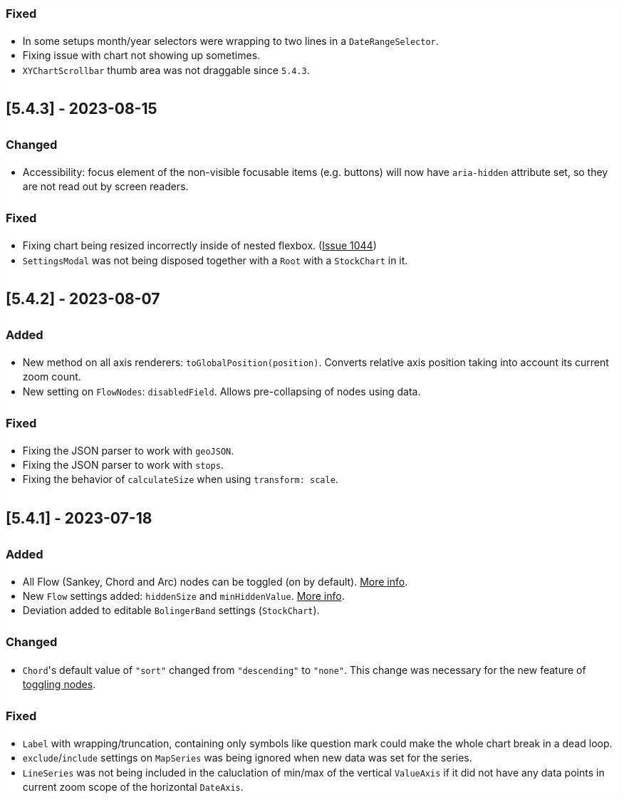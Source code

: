 ### Fixed
- In some setups month/year selectors were wrapping to two lines in a `DateRangeSelector`.
- Fixing issue with chart not showing up sometimes.
- `XYChartScrollbar` thumb area was not draggable since `5.4.3`.


## [5.4.3] - 2023-08-15

### Changed
- Accessibility: focus element of the non-visible focusable items (e.g. buttons) will now have `aria-hidden` attribute set, so they are not read out by screen readers.

### Fixed
- Fixing chart being resized incorrectly inside of nested flexbox. ([Issue 1044](https://github.com/amcharts/amcharts5/issues/1044))
- `SettingsModal` was not being disposed together with a `Root` with a `StockChart` in it.


## [5.4.2] - 2023-08-07

### Added
- New method on all axis renderers: `toGlobalPosition(position)`. Converts relative axis position taking into account its current zoom count.
- New setting on `FlowNodes`: `disabledField`. Allows pre-collapsing of nodes using data.

### Fixed
- Fixing the JSON parser to work with `geoJSON`.
- Fixing the JSON parser to work with `stops`.
- Fixing the behavior of `calculateSize` when using `transform: scale`.


## [5.4.1] - 2023-07-18

### Added
- All Flow (Sankey, Chord and Arc) nodes can be toggled (on by default). [More info](https://www.amcharts.com/docs/v5/charts/flow-charts/#Node_toggling).
- New `Flow` settings added: `hiddenSize` and `minHiddenValue`. [More info](https://www.amcharts.com/docs/v5/charts/flow-charts/#Node_toggling).
- Deviation added to editable `BolingerBand` settings (`StockChart`).

### Changed
- `Chord`'s default value of `"sort"` changed from `"descending"` to `"none"`.  This change was necessary for the new feature of [toggling nodes](https://www.amcharts.com/docs/v5/charts/flow-charts/#Node_toggling).

### Fixed
- `Label` with wrapping/truncation, containing only symbols like question mark could make the whole chart break in a dead loop.
- `exclude`/`include` settings on `MapSeries` was being ignored when new data was set for the series.
- `LineSeries` was not being included in the caluclation of min/max of the vertical `ValueAxis` if it did not have any data points in current zoom scope of the horizontal `DateAxis`.
